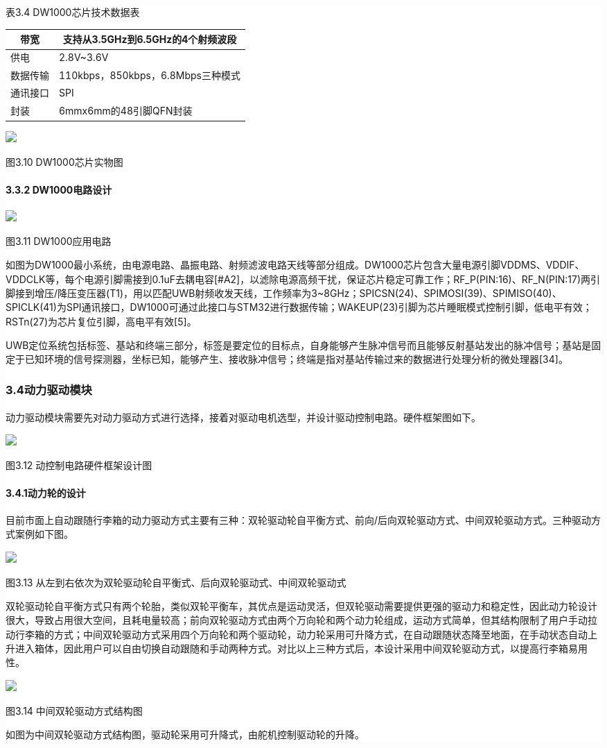 表3.4 DW1000芯片技术数据表

| 带宽 | 支持从3.5GHz到6.5GHz的4个射频波段 |
| --- | --- |
| 供电 | 2.8V~3.6V |
| 数据传输 | 110kbps，850kbps，6.8Mbps三种模式 |
| 通讯接口 | SPI |
| 封装 | 6mmx6mm的48引脚QFN封装 |

![](https://i-blog.csdnimg.cn/blog_migrate/a0509e6f588015a7d16dd40413cb82c0.jpeg)

图3.10 DW1000芯片实物图

#### 3.3.2 DW1000电路设计

![](https://i-blog.csdnimg.cn/blog_migrate/32d0e726071cab7ba7fd927f8280445a.png)

图3.11 DW1000应用电路

如图为DW1000最小系统，由电源电路、晶振电路、射频滤波电路天线等部分组成。DW1000芯片包含大量电源引脚VDDMS、VDDIF、VDDCLK等，每个电源引脚需接到0.1uF去耦电容[#A2]，以滤除电源高频干扰，保证芯片稳定可靠工作；RF\_P(PIN:16)、RF\_N(PIN:17)两引脚接到增压/降压变压器(T1)，用以匹配UWB射频收发天线，工作频率为3~8GHz；SPICSN(24)、SPIMOSI(39)、SPIMISO(40)、SPICLK(41)为SPI通讯接口，DW1000可通过此接口与STM32进行数据传输；WAKEUP(23)引脚为芯片睡眠模式控制引脚，低电平有效；RSTn(27)为芯片复位引脚，高电平有效[5]。

UWB定位系统包括标签、基站和终端三部分，标签是要定位的目标点，自身能够产生脉冲信号而且能够反射基站发出的脉冲信号；基站是固定于已知环境的信号探测器，坐标已知，能够产生、接收脉冲信号；终端是指对基站传输过来的数据进行处理分析的微处理器[34]。

### 3.4动力驱动模块

动力驱动模块需要先对动力驱动方式进行选择，接着对驱动电机选型，并设计驱动控制电路。硬件框架图如下。

![](https://i-blog.csdnimg.cn/blog_migrate/34f8ce40ab5150391ab6ddcb3a101989.jpeg)

图3.12 动控制电路硬件框架设计图

#### 3.4.1动力轮的设计

目前市面上自动跟随行李箱的动力驱动方式主要有三种：双轮驱动轮自平衡方式、前向/后向双轮驱动方式、中间双轮驱动方式。三种驱动方式案例如下图。

![](https://i-blog.csdnimg.cn/blog_migrate/fb8e9a1f5207e06a5cdae586dfa375c1.png)

图3.13 从左到右依次为双轮驱动轮自平衡式、后向双轮驱动式、中间双轮驱动式

双轮驱动轮自平衡方式只有两个轮胎，类似双轮平衡车，其优点是运动灵活，但双轮驱动需要提供更强的驱动力和稳定性，因此动力轮设计很大，导致占用很大空间，且耗电量较高；前向双轮驱动方式由两个万向轮和两个动力轮组成，运动方式简单，但其结构限制了用户手动拉动行李箱的方式；中间双轮驱动方式采用四个万向轮和两个驱动轮，动力轮采用可升降方式，在自动跟随状态降至地面，在手动状态自动上升进入箱体，因此用户可以自由切换自动跟随和手动两种方式。对比以上三种方式后，本设计采用中间双轮驱动方式，以提高行李箱易用性。

![](https://i-blog.csdnimg.cn/blog_migrate/1e936aa98062447221c315301e40367b.jpeg)

图3.14 中间双轮驱动方式结构图

如图为中间双轮驱动方式结构图，驱动轮采用可升降式，由舵机控制驱动轮的升降。
